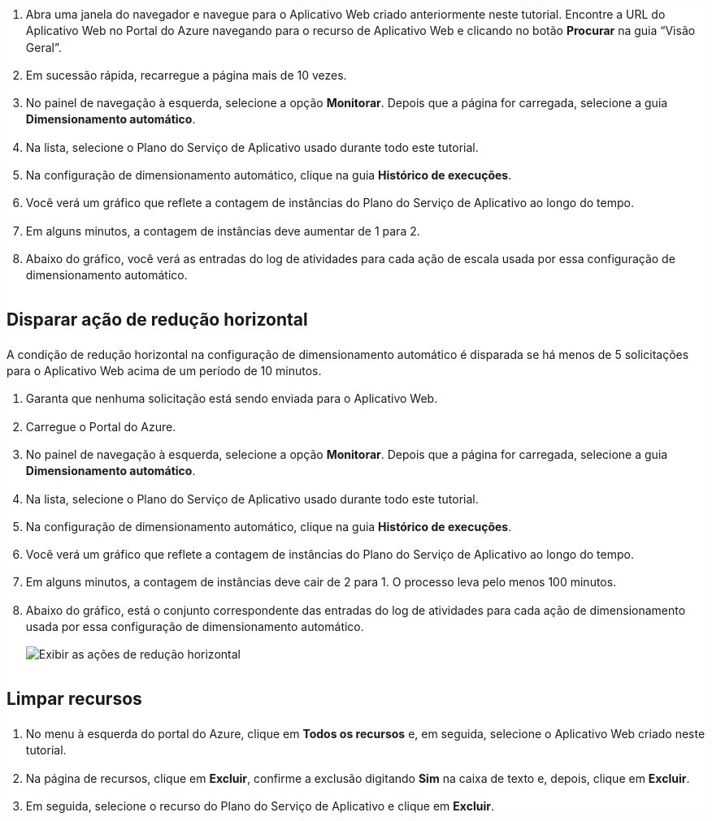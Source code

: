 1. Abra uma janela do navegador e navegue para o Aplicativo Web criado anteriormente neste tutorial. Encontre a URL do Aplicativo Web no Portal do Azure navegando para o recurso de Aplicativo Web e clicando no botão **Procurar** na guia “Visão Geral”.

2. Em sucessão rápida, recarregue a página mais de 10 vezes.

3. No painel de navegação à esquerda, selecione a opção **Monitorar**. Depois que a página for carregada, selecione a guia **Dimensionamento automático**.

4. Na lista, selecione o Plano do Serviço de Aplicativo usado durante todo este tutorial.

5. Na configuração de dimensionamento automático, clique na guia **Histórico de execuções**.

6. Você verá um gráfico que reflete a contagem de instâncias do Plano do Serviço de Aplicativo ao longo do tempo.

7. Em alguns minutos, a contagem de instâncias deve aumentar de 1 para 2.

8. Abaixo do gráfico, você verá as entradas do log de atividades para cada ação de escala usada por essa configuração de dimensionamento automático.

## <a name="trigger-scale-in-action"></a>Disparar ação de redução horizontal
A condição de redução horizontal na configuração de dimensionamento automático é disparada se há menos de 5 solicitações para o Aplicativo Web acima de um período de 10 minutos. 

1. Garanta que nenhuma solicitação está sendo enviada para o Aplicativo Web.

2. Carregue o Portal do Azure.

3. No painel de navegação à esquerda, selecione a opção **Monitorar**. Depois que a página for carregada, selecione a guia **Dimensionamento automático**.

4. Na lista, selecione o Plano do Serviço de Aplicativo usado durante todo este tutorial.

5. Na configuração de dimensionamento automático, clique na guia **Histórico de execuções**.

6. Você verá um gráfico que reflete a contagem de instâncias do Plano do Serviço de Aplicativo ao longo do tempo.

7. Em alguns minutos, a contagem de instâncias deve cair de 2 para 1. O processo leva pelo menos 100 minutos.  

8. Abaixo do gráfico, está o conjunto correspondente das entradas do log de atividades para cada ação de dimensionamento usada por essa configuração de dimensionamento automático.

    ![Exibir as ações de redução horizontal](./media/tutorial-autoscale-performance-schedule/Scale-In-Chart.png)

## <a name="clean-up-resources"></a>Limpar recursos

1. No menu à esquerda do portal do Azure, clique em **Todos os recursos** e, em seguida, selecione o Aplicativo Web criado neste tutorial.

2. Na página de recursos, clique em **Excluir**, confirme a exclusão digitando **Sim** na caixa de texto e, depois, clique em **Excluir**.

3. Em seguida, selecione o recurso do Plano do Serviço de Aplicativo e clique em **Excluir**.

